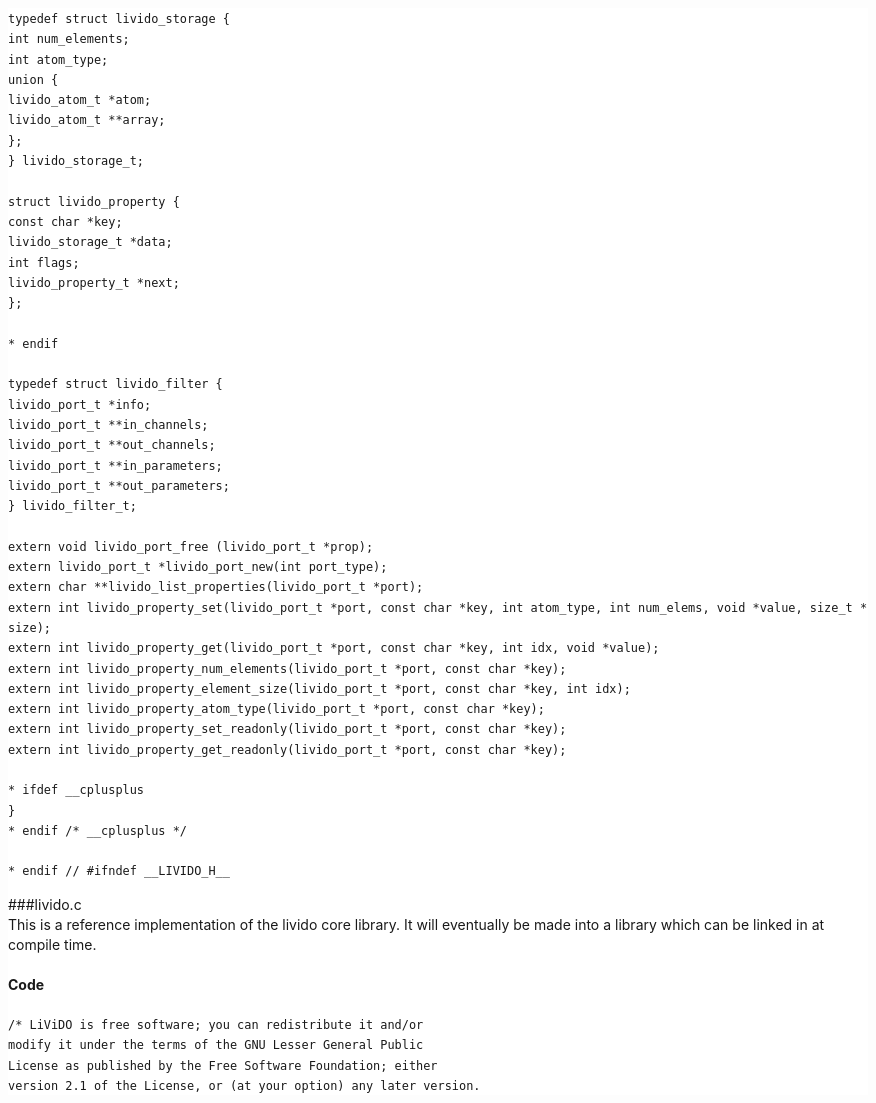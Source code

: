     typedef struct livido_storage {  
    int num_elements;  
    int atom_type;  
    union {  
    livido_atom_t *atom;  
    livido_atom_t **array;  
    };  
    } livido_storage_t;  

    struct livido_property {  
    const char *key;  
    livido_storage_t *data;  
    int flags;  
    livido_property_t *next;  
    };  

    * endif  

    typedef struct livido_filter {  
    livido_port_t *info;  
    livido_port_t **in_channels;  
    livido_port_t **out_channels;  
    livido_port_t **in_parameters;  
    livido_port_t **out_parameters;  
    } livido_filter_t;  

    extern void livido_port_free (livido_port_t *prop);  
    extern livido_port_t *livido_port_new(int port_type);  
    extern char **livido_list_properties(livido_port_t *port);  
    extern int livido_property_set(livido_port_t *port, const char *key, int atom_type, int num_elems, void *value, size_t *size);  
    extern int livido_property_get(livido_port_t *port, const char *key, int idx, void *value);  
    extern int livido_property_num_elements(livido_port_t *port, const char *key);  
    extern int livido_property_element_size(livido_port_t *port, const char *key, int idx);  
    extern int livido_property_atom_type(livido_port_t *port, const char *key);  
    extern int livido_property_set_readonly(livido_port_t *port, const char *key);  
    extern int livido_property_get_readonly(livido_port_t *port, const char *key);  

    * ifdef __cplusplus  
    }  
    * endif /* __cplusplus */  

    * endif // #ifndef __LIVIDO_H__  


###livido.c  
This is a reference implementation of the livido core library. It will eventually be made into a library which can be linked in at compile time.  


#### Code  


    /* LiViDO is free software; you can redistribute it and/or  
    modify it under the terms of the GNU Lesser General Public  
    License as published by the Free Software Foundation; either  
    version 2.1 of the License, or (at your option) any later version.  
